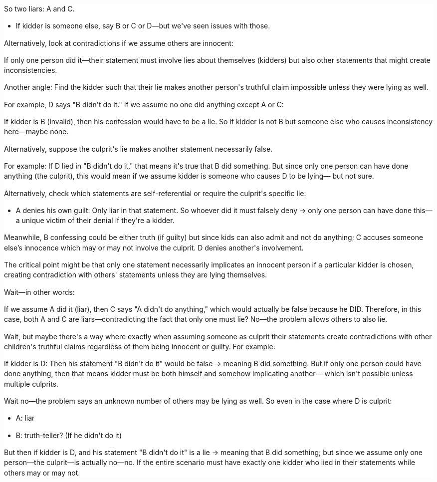    So two liars: A and C.

- If kidder is someone else, say B or C or D—but we've seen issues with those.

Alternatively, look at contradictions if we assume others are innocent:

If only one person did it—their statement must involve lies about themselves (kidders) but also other statements that might create inconsistencies.

Another angle: Find the kidder such that their lie makes another person's truthful claim impossible unless they were lying as well.

For example, D says "B didn't do it." If we assume no one did anything except A or C:

If kidder is B (invalid), then his confession would have to be a lie. So if kidder is not B but someone else who causes inconsistency here—maybe none.

Alternatively, suppose the culprit's lie makes another statement necessarily false.

For example: If D lied in "B didn't do it," that means it's true that B did something. But since only one person can have done anything (the culprit), this would mean if we assume kidder is someone who causes D to be lying— but not sure.

Alternatively, check which statements are self-referential or require the culprit's specific lie:

- A denies his own guilt: Only liar in that statement. So whoever did it must falsely deny → only one person can have done this—a unique victim of their denial if they're a kidder.

Meanwhile, B confessing could be either truth (if guilty) but since kids can also admit and not do anything; C accuses someone else’s innocence which may or may not involve the culprit. D denies another's involvement.

The critical point might be that only one statement necessarily implicates an innocent person if a particular kidder is chosen, creating contradiction with others' statements unless they are lying themselves.

Wait—in other words:

If we assume A did it (liar), then C says "A didn't do anything," which would actually be false because he DID. Therefore, in this case, both A and C are liars—contradicting the fact that only one must lie? No—the problem allows others to also lie.

Wait, but maybe there's a way where exactly when assuming someone as culprit their statements create contradictions with other children's truthful claims regardless of them being innocent or guilty. For example:

If kidder is D: Then his statement "B didn't do it" would be false → meaning B did something. But if only one person could have done anything, then that means kidder must be both himself and somehow implicating another— which isn't possible unless multiple culprits.

Wait no—the problem says an unknown number of others may be lying as well. So even in the case where D is culprit:

- A: liar

- B: truth-teller? (If he didn't do it)

But then if kidder is D, and his statement "B didn't do it" is a lie → meaning that B did something; but since we assume only one person—the culprit—is actually no—no. If the entire scenario must have exactly one kidder who lied in their statements while others may or may not.
